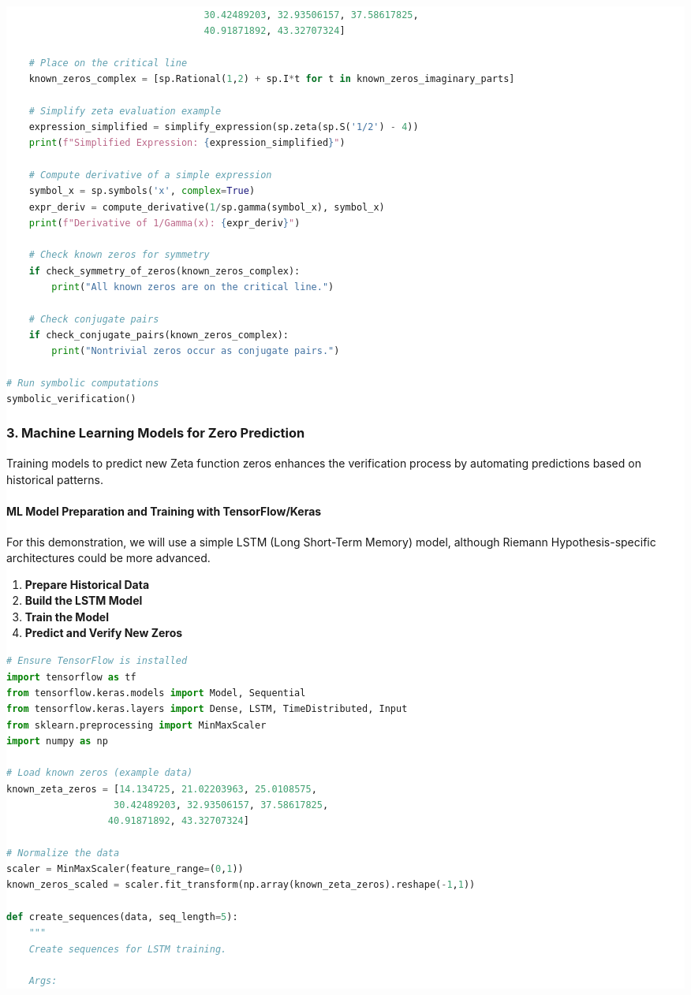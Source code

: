 ```python
                                   30.42489203, 32.93506157, 37.58617825, 
                                   40.91871892, 43.32707324]
    
    # Place on the critical line
    known_zeros_complex = [sp.Rational(1,2) + sp.I*t for t in known_zeros_imaginary_parts]
    
    # Simplify zeta evaluation example
    expression_simplified = simplify_expression(sp.zeta(sp.S('1/2') - 4))
    print(f"Simplified Expression: {expression_simplified}")
    
    # Compute derivative of a simple expression
    symbol_x = sp.symbols('x', complex=True)
    expr_deriv = compute_derivative(1/sp.gamma(symbol_x), symbol_x)
    print(f"Derivative of 1/Gamma(x): {expr_deriv}")

    # Check known zeros for symmetry
    if check_symmetry_of_zeros(known_zeros_complex):
        print("All known zeros are on the critical line.")
    
    # Check conjugate pairs
    if check_conjugate_pairs(known_zeros_complex):
        print("Nontrivial zeros occur as conjugate pairs.")
        
# Run symbolic computations
symbolic_verification()
```

### **3. Machine Learning Models for Zero Prediction**

Training models to predict new Zeta function zeros enhances the verification process by automating predictions based on historical patterns.

#### **ML Model Preparation and Training with TensorFlow/Keras**

For this demonstration, we will use a simple LSTM (Long Short-Term Memory) model, although Riemann Hypothesis-specific architectures could be more advanced.

1. **Prepare Historical Data**
2. **Build the LSTM Model**
3. **Train the Model**
4. **Predict and Verify New Zeros**

```python
# Ensure TensorFlow is installed
import tensorflow as tf
from tensorflow.keras.models import Model, Sequential
from tensorflow.keras.layers import Dense, LSTM, TimeDistributed, Input
from sklearn.preprocessing import MinMaxScaler
import numpy as np

# Load known zeros (example data)
known_zeta_zeros = [14.134725, 21.02203963, 25.0108575,
                   30.42489203, 32.93506157, 37.58617825,
                  40.91871892, 43.32707324]

# Normalize the data
scaler = MinMaxScaler(feature_range=(0,1))
known_zeros_scaled = scaler.fit_transform(np.array(known_zeta_zeros).reshape(-1,1))

def create_sequences(data, seq_length=5):
    """
    Create sequences for LSTM training.
    
    Args:
```